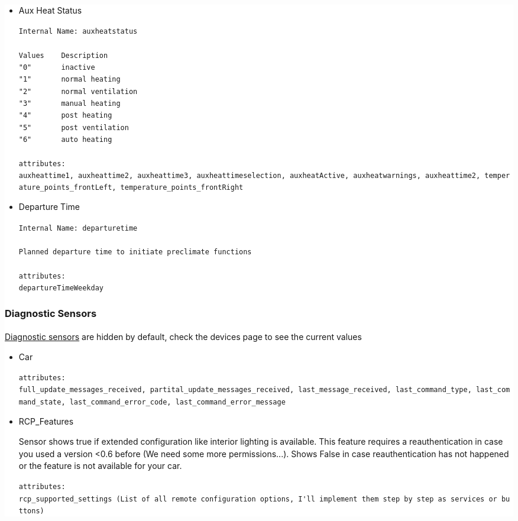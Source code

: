 - Aux Heat Status

  ```
  Internal Name: auxheatstatus

  Values    Description
  "0"       inactive
  "1"       normal heating
  "2"       normal ventilation
  "3"       manual heating
  "4"       post heating
  "5"       post ventilation
  "6"       auto heating

  attributes:
  auxheattime1, auxheattime2, auxheattime3, auxheattimeselection, auxheatActive, auxheatwarnings, auxheattime2, temperature_points_frontLeft, temperature_points_frontRight

  ```

- Departure Time

  ```
  Internal Name: departuretime

  Planned departure time to initiate preclimate functions

  attributes:
  departureTimeWeekday

  ```

### Diagnostic Sensors

[Diagnostic sensors](https://www.home-assistant.io/blog/2021/11/03/release-202111/#entity-categorization) are hidden by default, check the devices page to see the current values

- Car

  ```
  attributes:
  full_update_messages_received, partital_update_messages_received, last_message_received, last_command_type, last_command_state, last_command_error_code, last_command_error_message
  ```

- RCP_Features

  Sensor shows true if extended configuration like interior lighting is available. This feature requires a reauthentication in case you used a version <0.6 before (We need some more permissions...). Shows False in case reauthentication has not happened or the feature is not available for your car.

  ```
  attributes:
  rcp_supported_settings (List of all remote configuration options, I'll implement them step by step as services or buttons)
  ```

